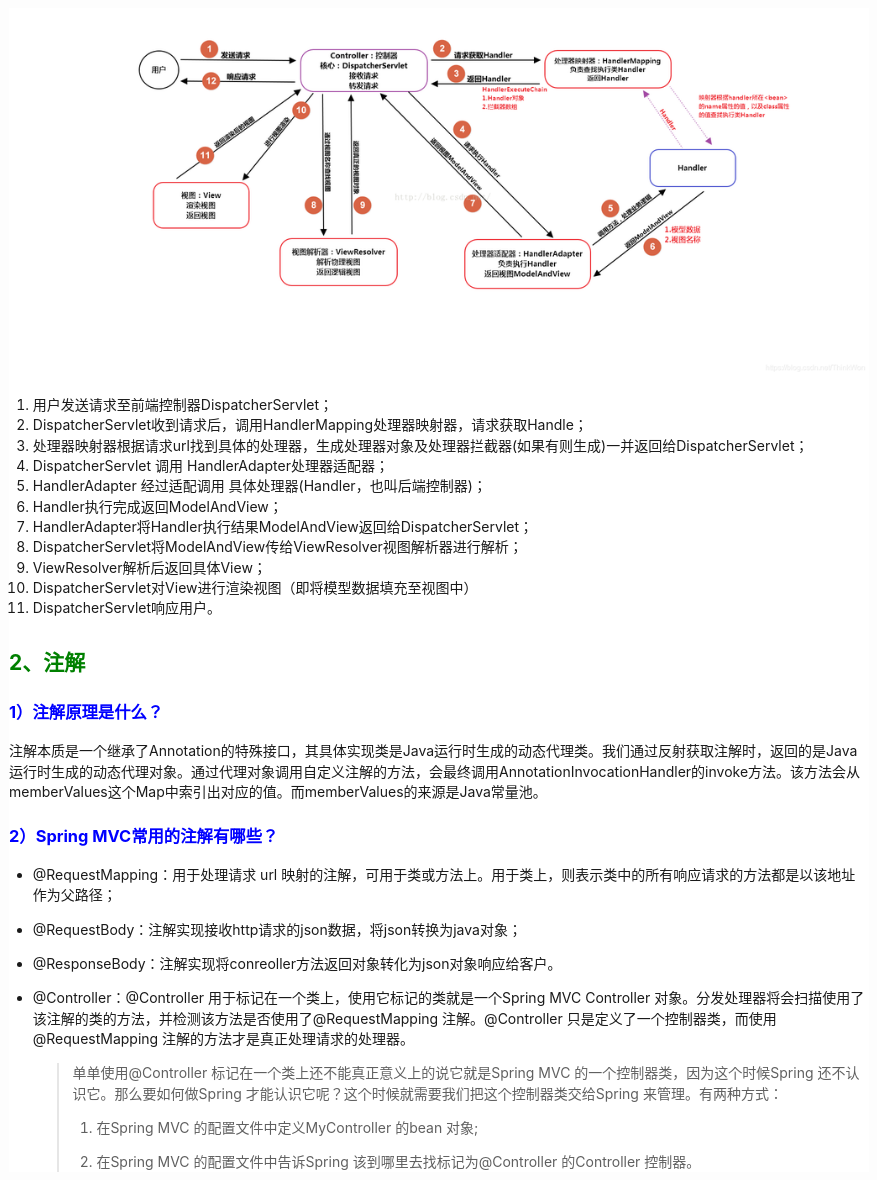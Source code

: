 ![](framework.assets/springmvcworkingprinciple.png)

1. 用户发送请求至前端控制器DispatcherServlet；
2. DispatcherServlet收到请求后，调用HandlerMapping处理器映射器，请求获取Handle；
3. 处理器映射器根据请求url找到具体的处理器，生成处理器对象及处理器拦截器(如果有则生成)一并返回给DispatcherServlet；
4. DispatcherServlet 调用 HandlerAdapter处理器适配器；
5. HandlerAdapter 经过适配调用 具体处理器(Handler，也叫后端控制器)；
6. Handler执行完成返回ModelAndView；
7. HandlerAdapter将Handler执行结果ModelAndView返回给DispatcherServlet；
8. DispatcherServlet将ModelAndView传给ViewResolver视图解析器进行解析；
9. ViewResolver解析后返回具体View；
10. DispatcherServlet对View进行渲染视图（即将模型数据填充至视图中）
11. DispatcherServlet响应用户。

## <font color=green>2、注解</font>

### <font color=blue>1）注解原理是什么？</font>

注解本质是一个继承了Annotation的特殊接口，其具体实现类是Java运行时生成的动态代理类。我们通过反射获取注解时，返回的是Java运行时生成的动态代理对象。通过代理对象调用自定义注解的方法，会最终调用AnnotationInvocationHandler的invoke方法。该方法会从memberValues这个Map中索引出对应的值。而memberValues的来源是Java常量池。

### <font color=blue>2）Spring MVC常用的注解有哪些？</font>

- @RequestMapping：用于处理请求 url 映射的注解，可用于类或方法上。用于类上，则表示类中的所有响应请求的方法都是以该地址作为父路径；

- @RequestBody：注解实现接收http请求的json数据，将json转换为java对象；

- @ResponseBody：注解实现将conreoller方法返回对象转化为json对象响应给客户。

- @Controller：@Controller 用于标记在一个类上，使用它标记的类就是一个Spring MVC Controller 对象。分发处理器将会扫描使用了该注解的类的方法，并检测该方法是否使用了@RequestMapping 注解。@Controller 只是定义了一个控制器类，而使用@RequestMapping 注解的方法才是真正处理请求的处理器。

  > 单单使用@Controller 标记在一个类上还不能真正意义上的说它就是Spring MVC 的一个控制器类，因为这个时候Spring 还不认识它。那么要如何做Spring 才能认识它呢？这个时候就需要我们把这个控制器类交给Spring 来管理。有两种方式：
  >
  > 1. 在Spring MVC 的配置文件中定义MyController 的bean 对象;
  >
  > 2. 在Spring MVC 的配置文件中告诉Spring 该到哪里去找标记为@Controller 的Controller 控制器。
